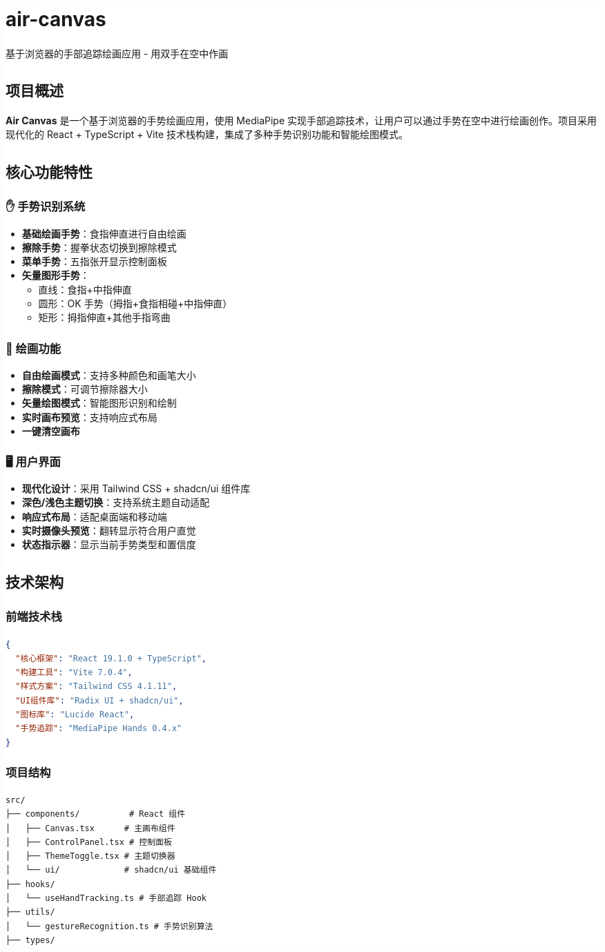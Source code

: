 # air-canvas
基于浏览器的手部追踪绘画应用 - 用双手在空中作画

## 项目概述

**Air Canvas** 是一个基于浏览器的手势绘画应用，使用 MediaPipe 实现手部追踪技术，让用户可以通过手势在空中进行绘画创作。项目采用现代化的 React + TypeScript + Vite 技术栈构建，集成了多种手势识别功能和智能绘图模式。

## 核心功能特性

### ✋ 手势识别系统
- **基础绘画手势**：食指伸直进行自由绘画
- **擦除手势**：握拳状态切换到擦除模式
- **菜单手势**：五指张开显示控制面板
- **矢量图形手势**：
  - 直线：食指+中指伸直
  - 圆形：OK 手势（拇指+食指相碰+中指伸直）
  - 矩形：拇指伸直+其他手指弯曲

### 🎨 绘画功能
- **自由绘画模式**：支持多种颜色和画笔大小
- **擦除模式**：可调节擦除器大小
- **矢量绘图模式**：智能图形识别和绘制
- **实时画布预览**：支持响应式布局
- **一键清空画布**

### 🖥️ 用户界面
- **现代化设计**：采用 Tailwind CSS + shadcn/ui 组件库
- **深色/浅色主题切换**：支持系统主题自动适配
- **响应式布局**：适配桌面端和移动端
- **实时摄像头预览**：翻转显示符合用户直觉
- **状态指示器**：显示当前手势类型和置信度

## 技术架构

### 前端技术栈
```json
{
  "核心框架": "React 19.1.0 + TypeScript",
  "构建工具": "Vite 7.0.4",
  "样式方案": "Tailwind CSS 4.1.11",
  "UI组件库": "Radix UI + shadcn/ui",
  "图标库": "Lucide React",
  "手势追踪": "MediaPipe Hands 0.4.x"
}
```

### 项目结构
```
src/
├── components/          # React 组件
│   ├── Canvas.tsx      # 主画布组件
│   ├── ControlPanel.tsx # 控制面板
│   ├── ThemeToggle.tsx # 主题切换器
│   └── ui/             # shadcn/ui 基础组件
├── hooks/
│   └── useHandTracking.ts # 手部追踪 Hook
├── utils/
│   └── gestureRecognition.ts # 手势识别算法
├── types/
```